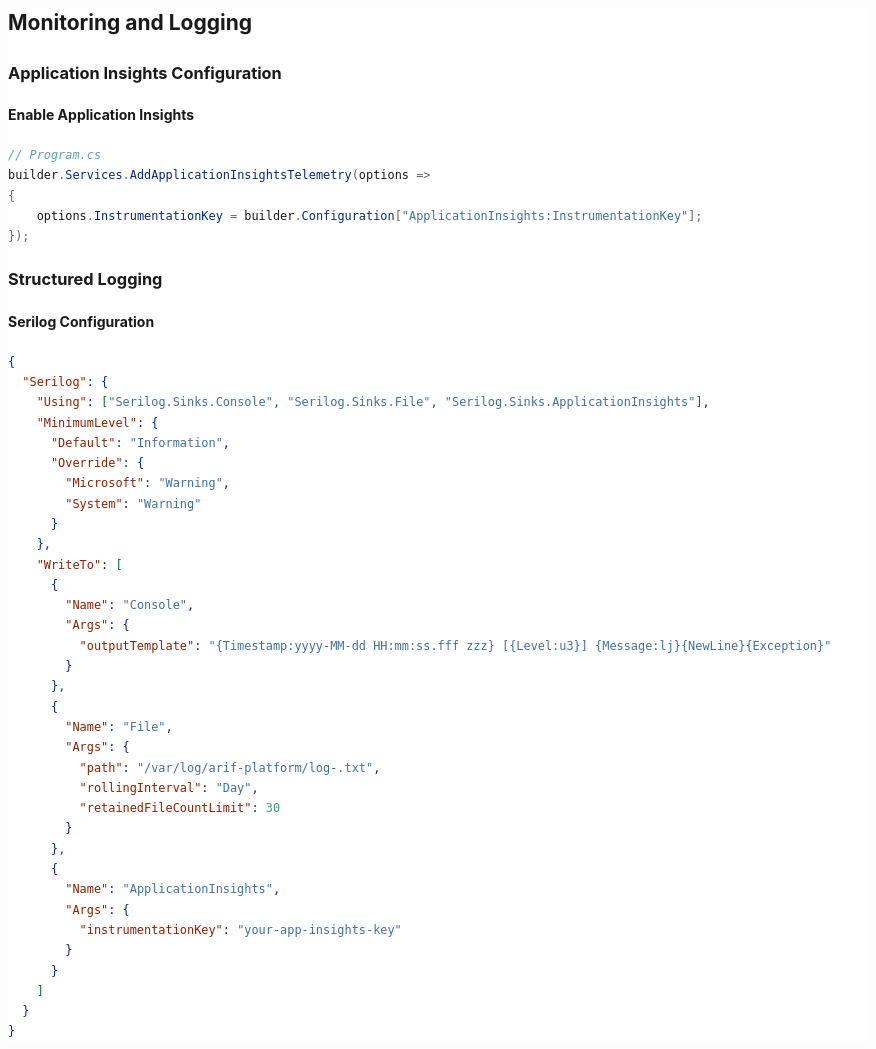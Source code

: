 ## Monitoring and Logging

### Application Insights Configuration

#### Enable Application Insights
```csharp
// Program.cs
builder.Services.AddApplicationInsightsTelemetry(options =>
{
    options.InstrumentationKey = builder.Configuration["ApplicationInsights:InstrumentationKey"];
});
```

### Structured Logging

#### Serilog Configuration
```json
{
  "Serilog": {
    "Using": ["Serilog.Sinks.Console", "Serilog.Sinks.File", "Serilog.Sinks.ApplicationInsights"],
    "MinimumLevel": {
      "Default": "Information",
      "Override": {
        "Microsoft": "Warning",
        "System": "Warning"
      }
    },
    "WriteTo": [
      {
        "Name": "Console",
        "Args": {
          "outputTemplate": "{Timestamp:yyyy-MM-dd HH:mm:ss.fff zzz} [{Level:u3}] {Message:lj}{NewLine}{Exception}"
        }
      },
      {
        "Name": "File",
        "Args": {
          "path": "/var/log/arif-platform/log-.txt",
          "rollingInterval": "Day",
          "retainedFileCountLimit": 30
        }
      },
      {
        "Name": "ApplicationInsights",
        "Args": {
          "instrumentationKey": "your-app-insights-key"
        }
      }
    ]
  }
}
```
